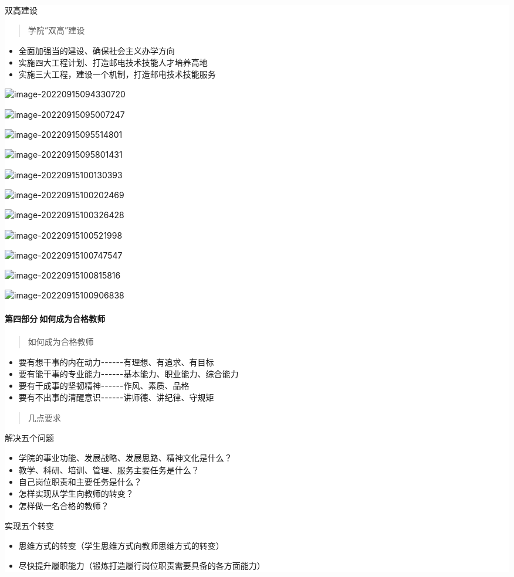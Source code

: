 双高建设

> 学院“双高”建设

- 全面加强当的建设、确保社会主义办学方向
- 实施四大工程计划、打造邮电技术技能人才培养高地
- 实施三大工程，建设一个机制，打造邮电技术技能服务

![image-20220915094330720](https://kangrui-pictures.oss-cn-beijing.aliyuncs.com/img/image-20220915094330720.png)

![image-20220915095007247](https://kangrui-pictures.oss-cn-beijing.aliyuncs.com/img/image-20220915095007247.png)

![image-20220915095514801](https://kangrui-pictures.oss-cn-beijing.aliyuncs.com/img/image-20220915095514801.png)

![image-20220915095801431](https://kangrui-pictures.oss-cn-beijing.aliyuncs.com/img/image-20220915095801431.png)

![image-20220915100130393](https://kangrui-pictures.oss-cn-beijing.aliyuncs.com/img/image-20220915100130393.png)

![image-20220915100202469](https://kangrui-pictures.oss-cn-beijing.aliyuncs.com/img/image-20220915100202469.png)

![image-20220915100326428](https://kangrui-pictures.oss-cn-beijing.aliyuncs.com/img/image-20220915100326428.png)

![image-20220915100521998](https://kangrui-pictures.oss-cn-beijing.aliyuncs.com/img/image-20220915100521998.png)

![image-20220915100747547](https://kangrui-pictures.oss-cn-beijing.aliyuncs.com/img/image-20220915100747547.png)

![image-20220915100815816](https://kangrui-pictures.oss-cn-beijing.aliyuncs.com/img/image-20220915100815816.png)

![image-20220915100906838](https://kangrui-pictures.oss-cn-beijing.aliyuncs.com/img/image-20220915100906838.png)

#### 第四部分 如何成为合格教师

> 如何成为合格教师

- 要有想干事的内在动力------有理想、有追求、有目标
- 要有能干事的专业能力------基本能力、职业能力、综合能力
- 要有干成事的坚韧精神------作风、素质、品格
- 要有不出事的清醒意识------讲师德、讲纪律、守规矩

> 几点要求

解决五个问题

- 学院的事业功能、发展战略、发展思路、精神文化是什么？
- 教学、科研、培训、管理、服务主要任务是什么？
- 自己岗位职责和主要任务是什么？
- 怎样实现从学生向教师的转变？
- 怎样做一名合格的教师？

实现五个转变

- 思维方式的转变（学生思维方式向教师思维方式的转变）

- 尽快提升履职能力（锻炼打造履行岗位职责需要具备的各方面能力）
